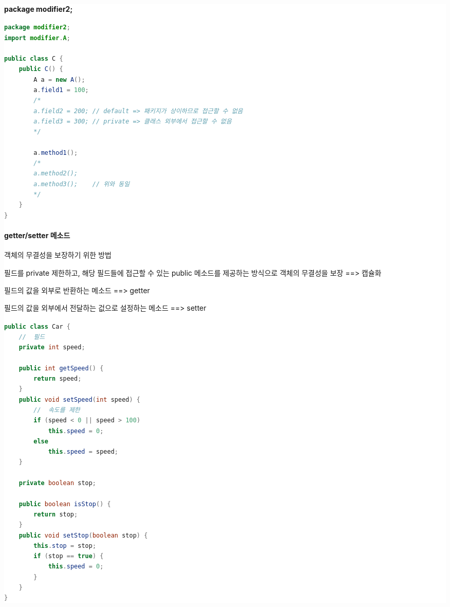 **package modifier2;**

```java
package modifier2;
import modifier.A;

public class C {
	public C() {
		A a = new A();
		a.field1 = 100;
		/*
		a.field2 = 200;	// default => 패키지가 상이하므로 접근할 수 없음
		a.field3 = 300;	// private => 클래스 외부에서 접근할 수 없음
		*/
		
		a.method1();
		/*
		a.method2();
		a.method3(); 	// 위와 동일
		*/
	}
}

```



#### getter/setter 메소드

객체의 무결성을 보장하기 위한 방법

필드를 private 제한하고, 해당 필드들에 접근할 수 있는 public 메소드를 제공하는 방식으로 객체의 무결성을 보장 ==> 캡슐화

필드의 값을 외부로 반환하는 메소드 ==> getter

필드의 값을 외부에서 전달하는 겂으로 설정하는 메소드 ==> setter

```java
public class Car {
	//	필드
	private int speed;
	
	public int getSpeed() {
		return speed;
	}
	public void setSpeed(int speed) {
		//	속도를 제한
		if (speed < 0 || speed > 100) 
			this.speed = 0;
		else 
			this.speed = speed;
	}

	private boolean stop;
    
    public boolean isStop() {
		return stop;
	}
	public void setStop(boolean stop) {
		this.stop = stop;
		if (stop == true) {
			this.speed = 0;
		}
	}	
}
```
